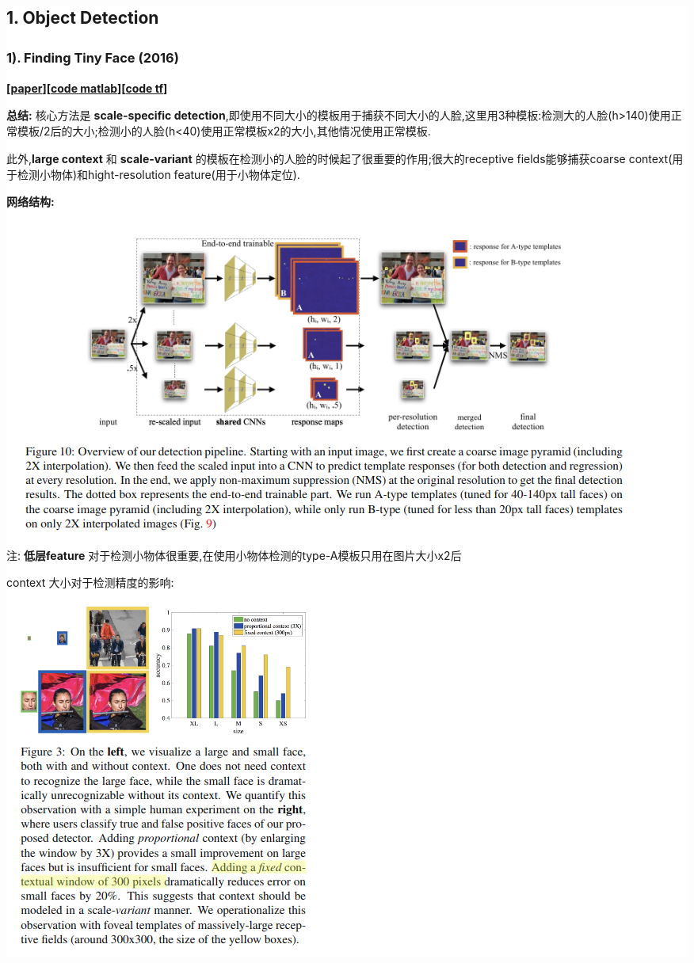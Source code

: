 ## 1. Object Detection
### 1). Finding Tiny Face (2016)
**[[paper](https://arxiv.org/abs/1612.04402)]\[[code matlab](https://github.com/peiyunh/tiny)][[code tf](https://github.com/cydonia999/Tiny_Faces_in_Tensorflow)]**

**总结:** 核心方法是 **scale-specific detection**,即使用不同大小的模板用于捕获不同大小的人脸,这里用3种模板:检测大的人脸(h>140)使用正常模板/2后的大小;检测小的人脸(h<40)使用正常模板x2的大小,其他情况使用正常模板.

此外,**large context** 和 **scale-variant** 的模板在检测小的人脸的时候起了很重要的作用;很大的receptive fields能够捕获coarse context(用于检测小物体)和hight-resolution feature(用于小物体定位).

**网络结构:**<br>
![image0](pic/Selection_205.png)

注: **低层feature** 对于检测小物体很重要,在使用小物体检测的type-A模板只用在图片大小x2后<br>

context 大小对于检测精度的影响:<br>
![image1](pic/Selection_201.png)

